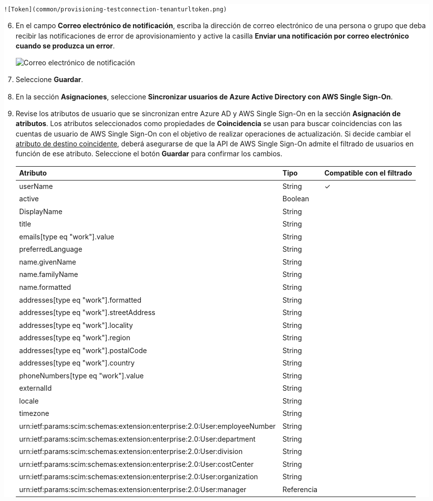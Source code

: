     ![Token](common/provisioning-testconnection-tenanturltoken.png)

6. En el campo **Correo electrónico de notificación**, escriba la dirección de correo electrónico de una persona o grupo que deba recibir las notificaciones de error de aprovisionamiento y active la casilla **Enviar una notificación por correo electrónico cuando se produzca un error**.

    ![Correo electrónico de notificación](common/provisioning-notification-email.png)

7. Seleccione **Guardar**.

8. En la sección **Asignaciones**, seleccione **Sincronizar usuarios de Azure Active Directory con AWS Single Sign-On**.

9. Revise los atributos de usuario que se sincronizan entre Azure AD y AWS Single Sign-On en la sección **Asignación de atributos**. Los atributos seleccionados como propiedades de **Coincidencia** se usan para buscar coincidencias con las cuentas de usuario de AWS Single Sign-On con el objetivo de realizar operaciones de actualización. Si decide cambiar el [atributo de destino coincidente](../app-provisioning/customize-application-attributes.md), deberá asegurarse de que la API de AWS Single Sign-On admite el filtrado de usuarios en función de ese atributo. Seleccione el botón **Guardar** para confirmar los cambios.

   |Atributo|Tipo|Compatible con el filtrado|
   |---|---|---|
   |userName|String|&check;|
   |active|Boolean|
   |DisplayName|String|
   |title|String|
   |emails[type eq "work"].value|String|
   |preferredLanguage|String|
   |name.givenName|String|
   |name.familyName|String|
   |name.formatted|String|
   |addresses[type eq "work"].formatted|String|
   |addresses[type eq "work"].streetAddress|String|
   |addresses[type eq "work"].locality|String|
   |addresses[type eq "work"].region|String|
   |addresses[type eq "work"].postalCode|String|
   |addresses[type eq "work"].country|String|
   |phoneNumbers[type eq "work"].value|String|
   |externalId|String|
   |locale|String|
   |timezone|String|
   |urn:ietf:params:scim:schemas:extension:enterprise:2.0:User:employeeNumber|String|
   |urn:ietf:params:scim:schemas:extension:enterprise:2.0:User:department|String|
   |urn:ietf:params:scim:schemas:extension:enterprise:2.0:User:division|String|
   |urn:ietf:params:scim:schemas:extension:enterprise:2.0:User:costCenter|String|
   |urn:ietf:params:scim:schemas:extension:enterprise:2.0:User:organization|String|
   |urn:ietf:params:scim:schemas:extension:enterprise:2.0:User:manager|Referencia|